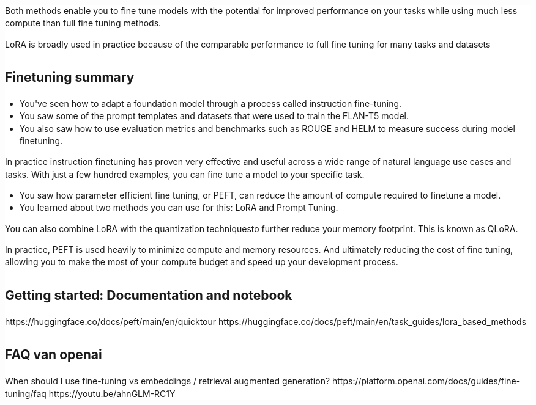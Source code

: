 Both methods enable you to fine tune models with the potential for improved performance on your tasks while using much less compute than full fine tuning methods.

LoRA is broadly used in practice because of the comparable performance to full fine tuning for many tasks and datasets

## Finetuning summary

- You've seen how to adapt a foundation model through a process called instruction fine-tuning.
- You saw some of the prompt templates and datasets that were used to train the FLAN-T5 model.
- You also saw how to use evaluation metrics and benchmarks such as ROUGE and HELM to measure success during model finetuning.

In practice instruction finetuning has proven very effective and useful across a wide range of natural language use cases and tasks. With just a few hundred examples, you can fine tune a model to your specific task. 

- You saw how parameter efficient fine tuning, or PEFT, can reduce the amount of compute required to finetune a model.
- You learned about two methods you can use for this: LoRA and Prompt Tuning.

You can also combine LoRA with the quantization techniquesto further reduce your memory footprint. This is known as QLoRA.

In practice, PEFT is used heavily to minimize compute and memory resources. And ultimately reducing the cost of fine tuning, allowing you to make the most of your compute budget and speed up your development process.

## Getting started: Documentation and notebook
https://huggingface.co/docs/peft/main/en/quicktour
https://huggingface.co/docs/peft/main/en/task_guides/lora_based_methods

## FAQ van openai
When should I use fine-tuning vs embeddings / retrieval augmented generation?
https://platform.openai.com/docs/guides/fine-tuning/faq
https://youtu.be/ahnGLM-RC1Y

